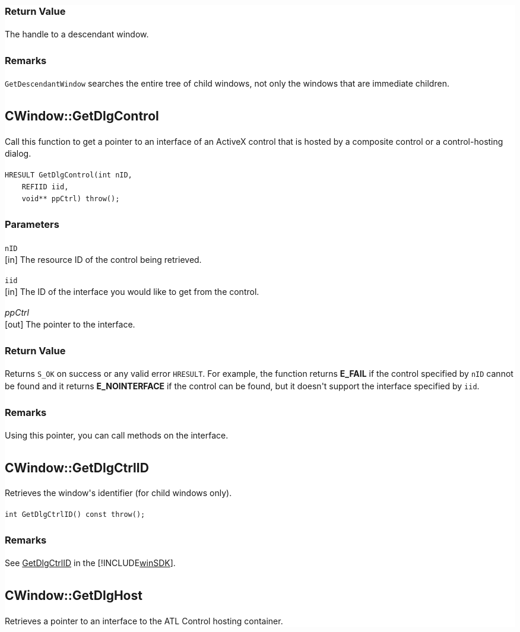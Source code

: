 ### Return Value  
 The handle to a descendant window.  
  
### Remarks  
 `GetDescendantWindow` searches the entire tree of child windows, not only the windows that are immediate children.  
  
##  <a name="cwindow__getdlgcontrol"></a>  CWindow::GetDlgControl  
 Call this function to get a pointer to an interface of an ActiveX control that is hosted by a composite control or a control-hosting dialog.  
  
```
HRESULT GetDlgControl(int nID,
    REFIID iid,
    void** ppCtrl) throw();
```  
  
### Parameters  
 `nID`  
 [in] The resource ID of the control being retrieved.  
  
 `iid`  
 [in] The ID of the interface you would like to get from the control.  
  
 *ppCtrl*  
 [out] The pointer to the interface.  
  
### Return Value  
 Returns `S_OK` on success or any valid error `HRESULT`. For example, the function returns **E_FAIL** if the control specified by `nID` cannot be found and it returns **E_NOINTERFACE** if the control can be found, but it doesn't support the interface specified by `iid`.  
  
### Remarks  
 Using this pointer, you can call methods on the interface.  
  
##  <a name="cwindow__getdlgctrlid"></a>  CWindow::GetDlgCtrlID  
 Retrieves the window's identifier (for child windows only).  
  
```
int GetDlgCtrlID() const throw();
```  
  
### Remarks  
 See [GetDlgCtrlID](http://msdn.microsoft.com/library/windows/desktop/ms645478) in the [!INCLUDE[winSDK](../../atl/includes/winsdk_md.md)].  
  
##  <a name="cwindow__getdlghost"></a>  CWindow::GetDlgHost  
 Retrieves a pointer to an interface to the ATL Control hosting container.  
  